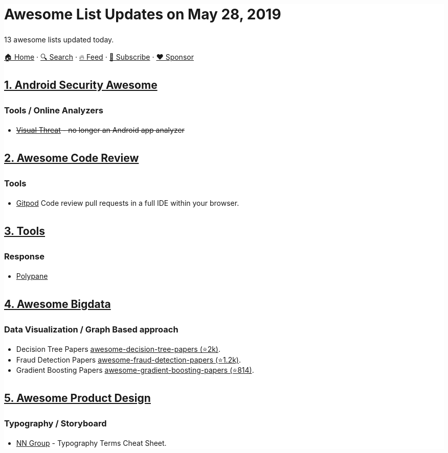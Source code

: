 # Awesome List Updates on May 28, 2019

13 awesome lists updated today.

[🏠 Home](/README.md) · [🔍 Search](https://www.trackawesomelist.com/search/) · [🔥 Feed](https://www.trackawesomelist.com/rss.xml) · [📮 Subscribe](https://trackawesomelist.us17.list-manage.com/subscribe?u=d2f0117aa829c83a63ec63c2f&id=36a103854c) · [❤️  Sponsor](https://github.com/sponsors/theowenyoung)



## [1. Android Security Awesome](/content/ashishb/android-security-awesome/README.md)

### Tools / Online Analyzers

*   ~~[Visual Threat](https://www.visualthreat.com/) - no longer an Android app analyzer~~

## [2. Awesome Code Review](/content/joho/awesome-code-review/README.md)

### Tools

*   [Gitpod](https://gitpod.io) Code review pull requests in a full IDE within your browser.

## [3. Tools](/content/lvwzhen/tools/README.md)

### Response

*   [Polypane](http://polypane.rocks)

## [4. Awesome Bigdata](/content/newTendermint/awesome-bigdata/README.md)

### Data Visualization / Graph Based approach

*   Decision Tree Papers [awesome-decision-tree-papers (⭐2k)](https://github.com/benedekrozemberczki/awesome-decision-tree-papers).
*   Fraud Detection Papers [awesome-fraud-detection-papers (⭐1.2k)](https://github.com/benedekrozemberczki/awesome-fraud-detection-papers).
*   Gradient Boosting Papers [awesome-gradient-boosting-papers (⭐814)](https://github.com/benedekrozemberczki/awesome-gradient-boosting-papers).

## [5. Awesome Product Design](/content/ttt30ga/awesome-product-design/README.md)

### Typography / Storyboard

*   [NN Group](https://www.nngroup.com/articles/typography-terms-ux/) - Typography Terms Cheat Sheet.
